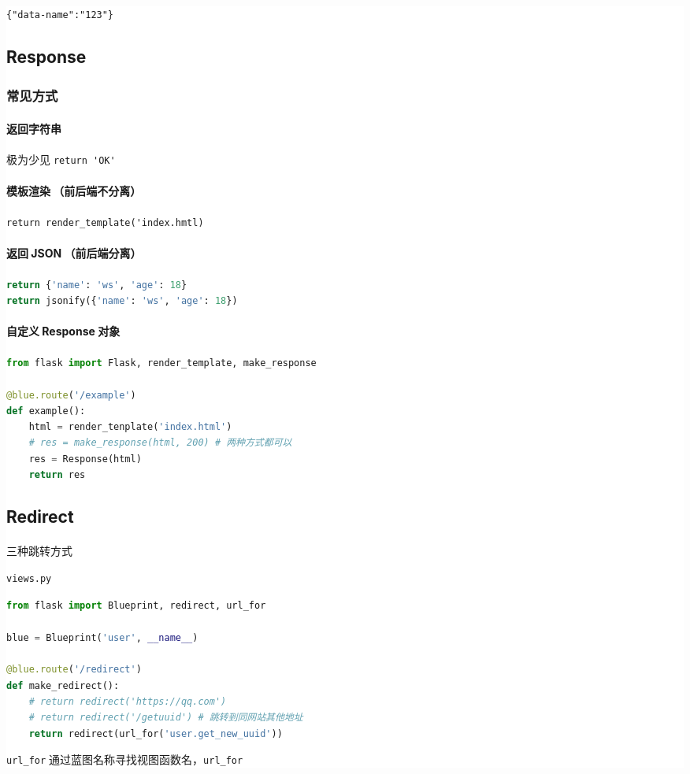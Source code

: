 ```shell
{"data-name":"123"}
```


## Response

### 常见方式
#### 返回字符串

极为少见 `return 'OK'`

#### 模板渲染 （前后端不分离）

`return render_template('index.hmtl)`

#### 返回 JSON （前后端分离）

```python
return {'name': 'ws', 'age': 18}
return jsonify({'name': 'ws', 'age': 18})
```

#### 自定义 Response 对象

```python
from flask import Flask, render_template, make_response

@blue.route('/example')  
def example():  
	html = render_tenplate('index.html')
	# res = make_response(html, 200) # 两种方式都可以
	res = Response(html)
	return res
```

## Redirect

三种跳转方式

`views.py`
```python
from flask import Blueprint, redirect, url_for

blue = Blueprint('user', __name__)

@blue.route('/redirect')  
def make_redirect():  
    # return redirect('https://qq.com')
    # return redirect('/getuuid') # 跳转到同网站其他地址
    return redirect(url_for('user.get_new_uuid'))
```

`url_for` 通过蓝图名称寻找视图函数名，`url_for`
